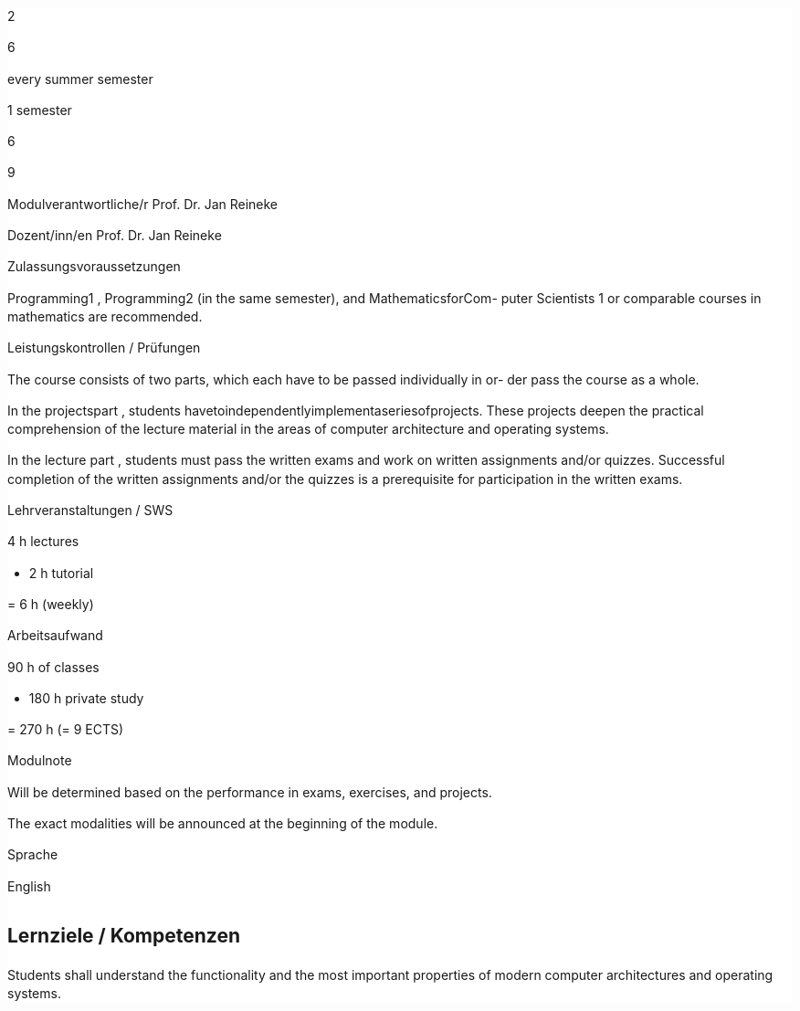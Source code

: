 2

6

every summer semester

1 semester

6

9

Modulverantwortliche/r Prof. Dr. Jan Reineke

Dozent/inn/en Prof. Dr. Jan Reineke

Zulassungsvoraussetzungen

Programming1 , Programming2 (in the same semester), and MathematicsforCom- puter Scientists 1 or comparable courses in mathematics are recommended.

Leistungskontrollen / Prüfungen

The course consists of two parts, which each have to be passed individually in or- der pass the course as a whole.

In the projectspart , students havetoindependentlyimplementaseriesofprojects. These projects deepen the practical comprehension of the lecture material in the areas of computer architecture and operating systems.

In the lecture part , students must pass the written exams and work on written assignments and/or quizzes. Successful completion of the written assignments and/or the quizzes is a prerequisite for participation in the written exams.

Lehrveranstaltungen / SWS

4 h lectures

+ 2 h tutorial

= 6 h (weekly)

Arbeitsaufwand

90 h of classes

+ 180 h private study

= 270 h (= 9 ECTS)

Modulnote

Will be determined based on the performance in exams, exercises, and projects.

The exact modalities will be announced at the beginning of the module.

Sprache

English

## Lernziele / Kompetenzen

Students shall understand the functionality and the most important properties of modern computer architectures and operating systems.
